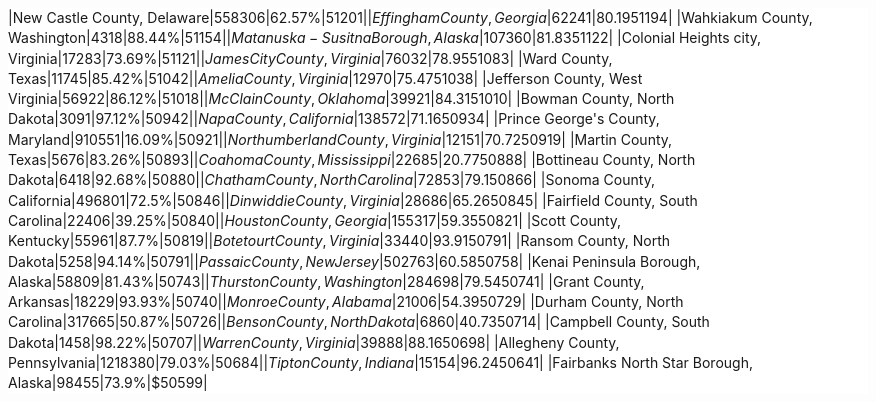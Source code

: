 |New Castle County, Delaware|558306|62.57%|$51201|
|Effingham County, Georgia|62241|80.19%|$51194|
|Wahkiakum County, Washington|4318|88.44%|$51154|
|Matanuska-Susitna Borough, Alaska|107360|81.83%|$51122|
|Colonial Heights city, Virginia|17283|73.69%|$51121|
|James City County, Virginia|76032|78.95%|$51083|
|Ward County, Texas|11745|85.42%|$51042|
|Amelia County, Virginia|12970|75.47%|$51038|
|Jefferson County, West Virginia|56922|86.12%|$51018|
|McClain County, Oklahoma|39921|84.31%|$51010|
|Bowman County, North Dakota|3091|97.12%|$50942|
|Napa County, California|138572|71.16%|$50934|
|Prince George's County, Maryland|910551|16.09%|$50921|
|Northumberland County, Virginia|12151|70.72%|$50919|
|Martin County, Texas|5676|83.26%|$50893|
|Coahoma County, Mississippi|22685|20.77%|$50888|
|Bottineau County, North Dakota|6418|92.68%|$50880|
|Chatham County, North Carolina|72853|79.1%|$50866|
|Sonoma County, California|496801|72.5%|$50846|
|Dinwiddie County, Virginia|28686|65.26%|$50845|
|Fairfield County, South Carolina|22406|39.25%|$50840|
|Houston County, Georgia|155317|59.35%|$50821|
|Scott County, Kentucky|55961|87.7%|$50819|
|Botetourt County, Virginia|33440|93.91%|$50791|
|Ransom County, North Dakota|5258|94.14%|$50791|
|Passaic County, New Jersey|502763|60.58%|$50758|
|Kenai Peninsula Borough, Alaska|58809|81.43%|$50743|
|Thurston County, Washington|284698|79.54%|$50741|
|Grant County, Arkansas|18229|93.93%|$50740|
|Monroe County, Alabama|21006|54.39%|$50729|
|Durham County, North Carolina|317665|50.87%|$50726|
|Benson County, North Dakota|6860|40.73%|$50714|
|Campbell County, South Dakota|1458|98.22%|$50707|
|Warren County, Virginia|39888|88.16%|$50698|
|Allegheny County, Pennsylvania|1218380|79.03%|$50684|
|Tipton County, Indiana|15154|96.24%|$50641|
|Fairbanks North Star Borough, Alaska|98455|73.9%|$50599|